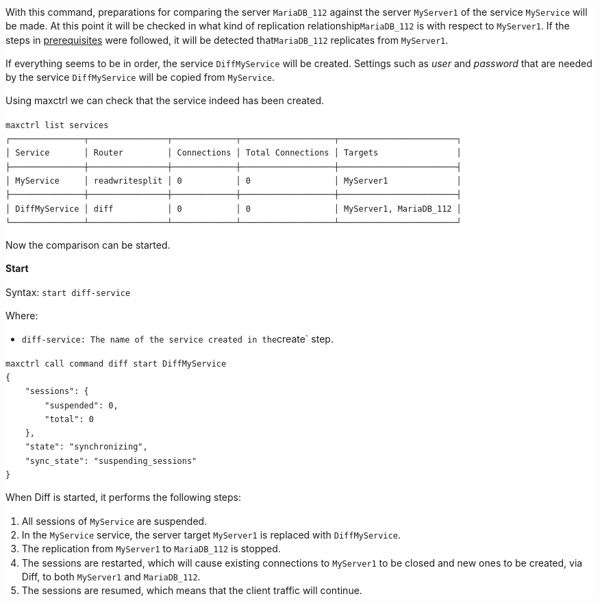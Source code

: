 With this command, preparations for comparing the server `MariaDB_112`
against the server `MyServer1` of the service `MyService` will be made.
At this point it will be checked in what kind of replication relationship`MariaDB_112` is with respect to `MyServer1`. If the steps in [prerequisites](maxscale-diff.md#prerequisites) were followed, it will be detected that`MariaDB_112` replicates from `MyServer1`.

If everything seems to be in order, the service `DiffMyService` will be
created. Settings such as _user_ and _password_ that are needed by the
service `DiffMyService` will be copied from `MyService`.

Using maxctrl we can check that the service indeed has been created.

```
maxctrl list services
┌───────────────┬────────────────┬─────────────┬───────────────────┬────────────────────────┐
│ Service       │ Router         │ Connections │ Total Connections │ Targets                │
├───────────────┼────────────────┼─────────────┼───────────────────┼────────────────────────┤
│ MyService     │ readwritesplit │ 0           │ 0                 │ MyServer1              │
├───────────────┼────────────────┼─────────────┼───────────────────┼────────────────────────┤
│ DiffMyService │ diff           │ 0           │ 0                 │ MyServer1, MariaDB_112 │
└───────────────┴────────────────┴─────────────┴───────────────────┴────────────────────────┘
```

Now the comparison can be started.

**Start**

Syntax: `start diff-service`

Where:

* `diff-service: The name of the service created in the`create\` step.

```
maxctrl call command diff start DiffMyService
{
    "sessions": {
        "suspended": 0,
        "total": 0
    },
    "state": "synchronizing",
    "sync_state": "suspending_sessions"
}
```

When Diff is started, it performs the following steps:

1. All sessions of `MyService` are suspended.
2. In the `MyService` service, the server target `MyServer1`
   is replaced with `DiffMyService`.
3. The replication from `MyServer1` to `MariaDB_112` is stopped.
4. The sessions are restarted, which will cause existing connections
   to `MyServer1` to be closed and new ones to be created, via Diff,
   to both `MyServer1` and `MariaDB_112`.
5. The sessions are resumed, which means that the client traffic
   will continue.
